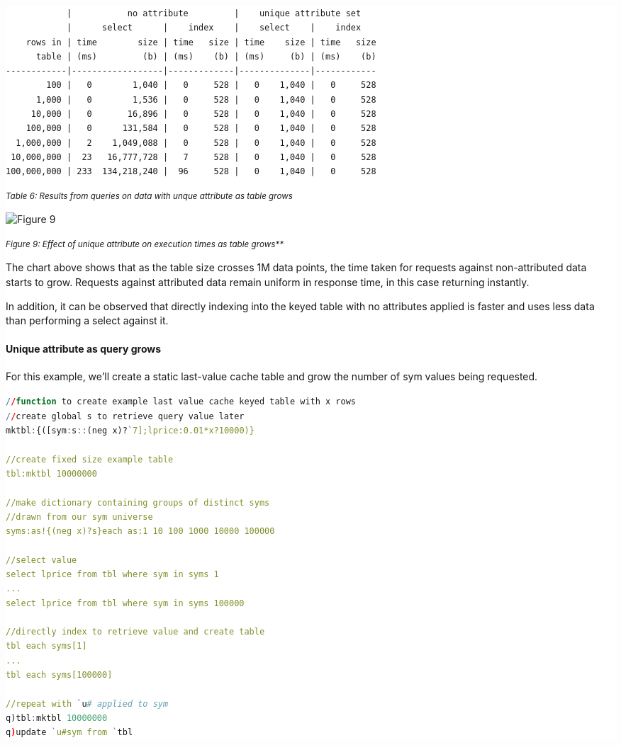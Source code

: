 ```txt
            |           no attribute         |    unique attribute set
            |      select      |    index    |    select    |    index       
    rows in | time        size | time   size | time    size | time   size
      table | (ms)         (b) | (ms)    (b) | (ms)     (b) | (ms)    (b) 
------------|------------------|-------------|--------------|------------
        100 |   0        1,040 |   0     528 |   0    1,040 |   0     528
      1,000 |   0        1,536 |   0     528 |   0    1,040 |   0     528
     10,000 |   0       16,896 |   0     528 |   0    1,040 |   0     528
    100,000 |   0      131,584 |   0     528 |   0    1,040 |   0     528
  1,000,000 |   2    1,049,088 |   0     528 |   0    1,040 |   0     528
 10,000,000 |  23   16,777,728 |   7     528 |   0    1,040 |   0     528
100,000,000 | 233  134,218,240 |  96     528 |   0    1,040 |   0     528
```

<small>_Table 6: Results from queries on data with unque attribute as table grows_</small>

![Figure 9](img/figure9.png)

<small>_Figure 9: Effect of unique attribute on execution times as table grows**_</small>

The chart above shows that as the table size crosses 1M data points, the time taken for requests against non-attributed data starts to grow. Requests against attributed data remain uniform in response time, in this case returning instantly.

In addition, it can be observed that directly indexing into the keyed table with no attributes applied is faster and uses less data than performing a select against it.


#### Unique attribute as query grows

For this example, we’ll create a static last-value cache table and grow the number of sym values being requested.

```q
//function to create example last value cache keyed table with x rows 
//create global s to retrieve query value later 
mktbl:{([sym:s::(neg x)?`7];lprice:0.01*x?10000)}

//create fixed size example table
tbl:mktbl 10000000

//make dictionary containing groups of distinct syms 
//drawn from our sym universe
syms:as!{(neg x)?s}each as:1 10 100 1000 10000 100000

//select value
select lprice from tbl where sym in syms 1
...
select lprice from tbl where sym in syms 100000

//directly index to retrieve value and create table
tbl each syms[1]
...
tbl each syms[100000]

//repeat with `u# applied to sym
q)tbl:mktbl 10000000
q)update `u#sym from `tbl
```
